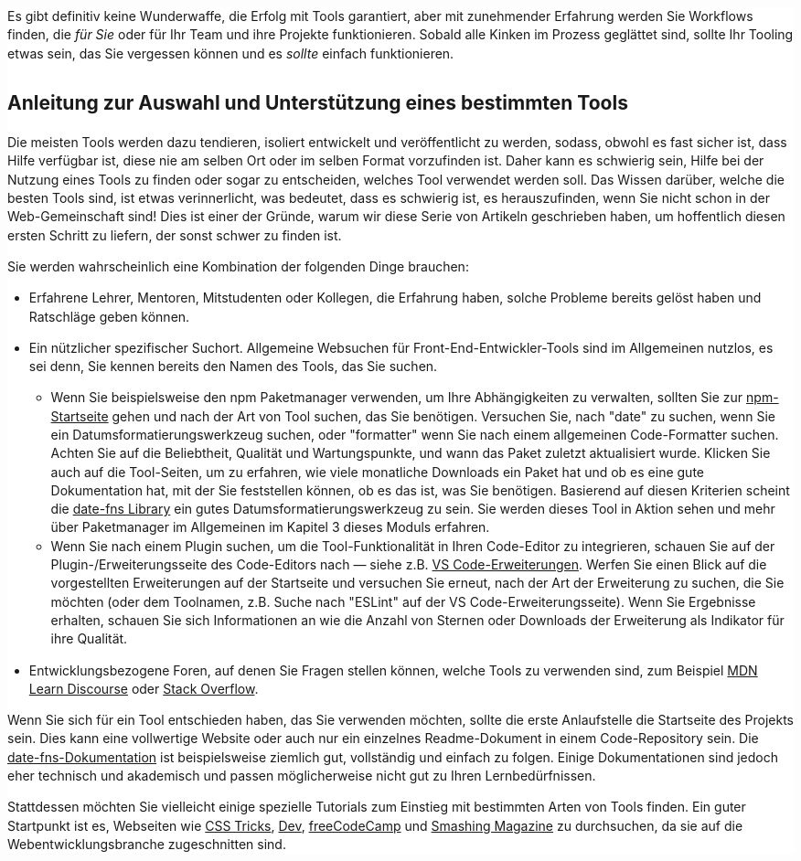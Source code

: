 Es gibt definitiv keine Wunderwaffe, die Erfolg mit Tools garantiert, aber mit zunehmender Erfahrung werden Sie Workflows finden, die _für Sie_ oder für Ihr Team und ihre Projekte funktionieren. Sobald alle Kinken im Prozess geglättet sind, sollte Ihr Tooling etwas sein, das Sie vergessen können und es _sollte_ einfach funktionieren.

## Anleitung zur Auswahl und Unterstützung eines bestimmten Tools

Die meisten Tools werden dazu tendieren, isoliert entwickelt und veröffentlicht zu werden, sodass, obwohl es fast sicher ist, dass Hilfe verfügbar ist, diese nie am selben Ort oder im selben Format vorzufinden ist. Daher kann es schwierig sein, Hilfe bei der Nutzung eines Tools zu finden oder sogar zu entscheiden, welches Tool verwendet werden soll. Das Wissen darüber, welche die besten Tools sind, ist etwas verinnerlicht, was bedeutet, dass es schwierig ist, es herauszufinden, wenn Sie nicht schon in der Web-Gemeinschaft sind! Dies ist einer der Gründe, warum wir diese Serie von Artikeln geschrieben haben, um hoffentlich diesen ersten Schritt zu liefern, der sonst schwer zu finden ist.

Sie werden wahrscheinlich eine Kombination der folgenden Dinge brauchen:

- Erfahrene Lehrer, Mentoren, Mitstudenten oder Kollegen, die Erfahrung haben, solche Probleme bereits gelöst haben und Ratschläge geben können.
- Ein nützlicher spezifischer Suchort. Allgemeine Websuchen für Front-End-Entwickler-Tools sind im Allgemeinen nutzlos, es sei denn, Sie kennen bereits den Namen des Tools, das Sie suchen.
  - Wenn Sie beispielsweise den npm Paketmanager verwenden, um Ihre Abhängigkeiten zu verwalten, sollten Sie zur [npm-Startseite](https://www.npmjs.com/) gehen und nach der Art von Tool suchen, das Sie benötigen. Versuchen Sie, nach "date" zu suchen, wenn Sie ein Datumsformatierungswerkzeug suchen, oder "formatter" wenn Sie nach einem allgemeinen Code-Formatter suchen. Achten Sie auf die Beliebtheit, Qualität und Wartungspunkte, und wann das Paket zuletzt aktualisiert wurde. Klicken Sie auch auf die Tool-Seiten, um zu erfahren, wie viele monatliche Downloads ein Paket hat und ob es eine gute Dokumentation hat, mit der Sie feststellen können, ob es das ist, was Sie benötigen. Basierend auf diesen Kriterien scheint die [date-fns Library](https://www.npmjs.com/package/date-fns) ein gutes Datumsformatierungswerkzeug zu sein. Sie werden dieses Tool in Aktion sehen und mehr über Paketmanager im Allgemeinen im Kapitel 3 dieses Moduls erfahren.
  - Wenn Sie nach einem Plugin suchen, um die Tool-Funktionalität in Ihren Code-Editor zu integrieren, schauen Sie auf der Plugin-/Erweiterungsseite des Code-Editors nach — siehe z.B. [VS Code-Erweiterungen](https://marketplace.visualstudio.com/vscode). Werfen Sie einen Blick auf die vorgestellten Erweiterungen auf der Startseite und versuchen Sie erneut, nach der Art der Erweiterung zu suchen, die Sie möchten (oder dem Toolnamen, z.B. Suche nach "ESLint" auf der VS Code-Erweiterungsseite). Wenn Sie Ergebnisse erhalten, schauen Sie sich Informationen an wie die Anzahl von Sternen oder Downloads der Erweiterung als Indikator für ihre Qualität.

- Entwicklungsbezogene Foren, auf denen Sie Fragen stellen können, welche Tools zu verwenden sind, zum Beispiel [MDN Learn Discourse](https://discourse.mozilla.org/c/mdn/learn/250) oder [Stack Overflow](https://stackoverflow.com/).

Wenn Sie sich für ein Tool entschieden haben, das Sie verwenden möchten, sollte die erste Anlaufstelle die Startseite des Projekts sein. Dies kann eine vollwertige Website oder auch nur ein einzelnes Readme-Dokument in einem Code-Repository sein. Die [date-fns-Dokumentation](https://date-fns.org/docs/Getting-Started) ist beispielsweise ziemlich gut, vollständig und einfach zu folgen. Einige Dokumentationen sind jedoch eher technisch und akademisch und passen möglicherweise nicht gut zu Ihren Lernbedürfnissen.

Stattdessen möchten Sie vielleicht einige spezielle Tutorials zum Einstieg mit bestimmten Arten von Tools finden. Ein guter Startpunkt ist es, Webseiten wie [CSS Tricks](https://css-tricks.com/), [Dev](https://dev.to/), [freeCodeCamp](https://www.freecodecamp.org/) und [Smashing Magazine](https://www.smashingmagazine.com/) zu durchsuchen, da sie auf die Webentwicklungsbranche zugeschnitten sind.
